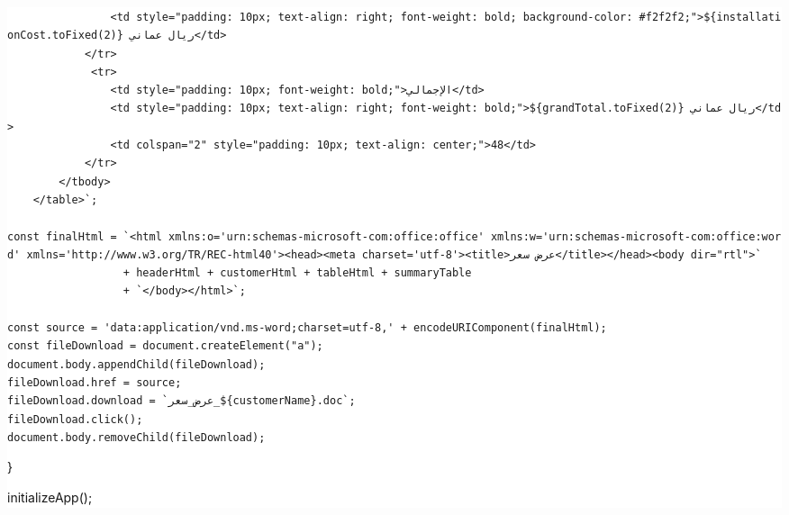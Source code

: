                     <td style="padding: 10px; text-align: right; font-weight: bold; background-color: #f2f2f2;">${installationCost.toFixed(2)} ريال عماني</td>
                </tr>
                 <tr>
                    <td style="padding: 10px; font-weight: bold;">الإجمالي</td>
                    <td style="padding: 10px; text-align: right; font-weight: bold;">${grandTotal.toFixed(2)} ريال عماني</td>
                    <td colspan="2" style="padding: 10px; text-align: center;">48</td>
                </tr>
            </tbody>
        </table>`;

    const finalHtml = `<html xmlns:o='urn:schemas-microsoft-com:office:office' xmlns:w='urn:schemas-microsoft-com:office:word' xmlns='http://www.w3.org/TR/REC-html40'><head><meta charset='utf-8'><title>عرض سعر</title></head><body dir="rtl">` 
                      + headerHtml + customerHtml + tableHtml + summaryTable 
                      + `</body></html>`;

    const source = 'data:application/vnd.ms-word;charset=utf-8,' + encodeURIComponent(finalHtml);
    const fileDownload = document.createElement("a");
    document.body.appendChild(fileDownload);
    fileDownload.href = source;
    fileDownload.download = `عرض_سعر_${customerName}.doc`;
    fileDownload.click();
    document.body.removeChild(fileDownload);
}

initializeApp();
</script>

</body>
</html>
